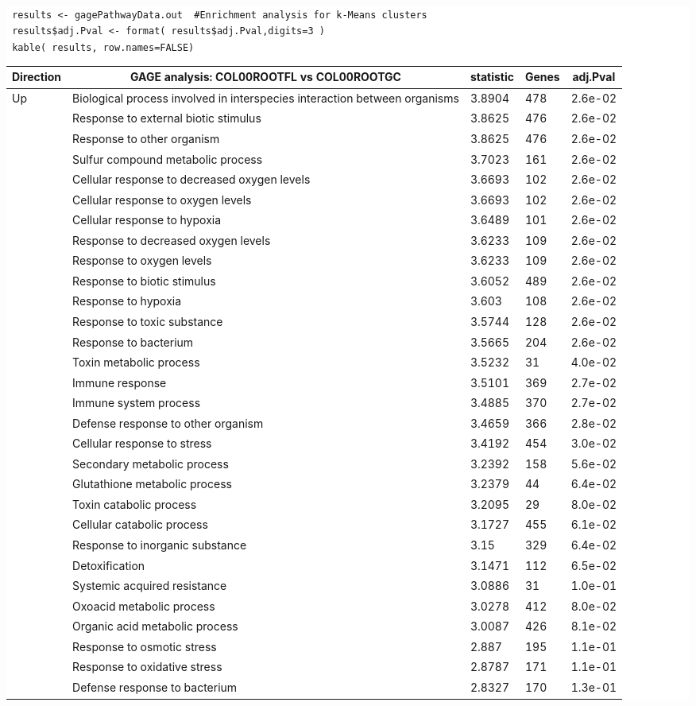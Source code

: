 ```
 results <- gagePathwayData.out  #Enrichment analysis for k-Means clusters  
 results$adj.Pval <- format( results$adj.Pval,digits=3 )
 kable( results, row.names=FALSE) 
```

| Direction | GAGE analysis: COL00ROOTFL vs COL00ROOTGC                                 | statistic | Genes | adj.Pval |
| --------- | ------------------------------------------------------------------------- | --------- | ----- | -------- |
| Up        | Biological process involved in interspecies interaction between organisms | 3.8904    | 478   | 2.6e-02  |
|           | Response to external biotic stimulus                                      | 3.8625    | 476   | 2.6e-02  |
|           | Response to other organism                                                | 3.8625    | 476   | 2.6e-02  |
|           | Sulfur compound metabolic process                                         | 3.7023    | 161   | 2.6e-02  |
|           | Cellular response to decreased oxygen levels                              | 3.6693    | 102   | 2.6e-02  |
|           | Cellular response to oxygen levels                                        | 3.6693    | 102   | 2.6e-02  |
|           | Cellular response to hypoxia                                              | 3.6489    | 101   | 2.6e-02  |
|           | Response to decreased oxygen levels                                       | 3.6233    | 109   | 2.6e-02  |
|           | Response to oxygen levels                                                 | 3.6233    | 109   | 2.6e-02  |
|           | Response to biotic stimulus                                               | 3.6052    | 489   | 2.6e-02  |
|           | Response to hypoxia                                                       | 3.603     | 108   | 2.6e-02  |
|           | Response to toxic substance                                               | 3.5744    | 128   | 2.6e-02  |
|           | Response to bacterium                                                     | 3.5665    | 204   | 2.6e-02  |
|           | Toxin metabolic process                                                   | 3.5232    | 31    | 4.0e-02  |
|           | Immune response                                                           | 3.5101    | 369   | 2.7e-02  |
|           | Immune system process                                                     | 3.4885    | 370   | 2.7e-02  |
|           | Defense response to other organism                                        | 3.4659    | 366   | 2.8e-02  |
|           | Cellular response to stress                                               | 3.4192    | 454   | 3.0e-02  |
|           | Secondary metabolic process                                               | 3.2392    | 158   | 5.6e-02  |
|           | Glutathione metabolic process                                             | 3.2379    | 44    | 6.4e-02  |
|           | Toxin catabolic process                                                   | 3.2095    | 29    | 8.0e-02  |
|           | Cellular catabolic process                                                | 3.1727    | 455   | 6.1e-02  |
|           | Response to inorganic substance                                           | 3.15      | 329   | 6.4e-02  |
|           | Detoxification                                                            | 3.1471    | 112   | 6.5e-02  |
|           | Systemic acquired resistance                                              | 3.0886    | 31    | 1.0e-01  |
|           | Oxoacid metabolic process                                                 | 3.0278    | 412   | 8.0e-02  |
|           | Organic acid metabolic process                                            | 3.0087    | 426   | 8.1e-02  |
|           | Response to osmotic stress                                                | 2.887     | 195   | 1.1e-01  |
|           | Response to oxidative stress                                              | 2.8787    | 171   | 1.1e-01  |
|           | Defense response to bacterium                                             | 2.8327    | 170   | 1.3e-01  |
